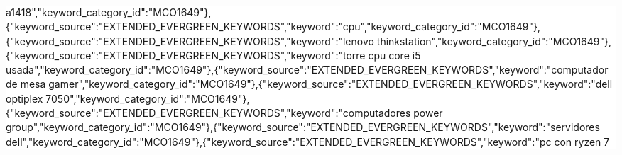 a1418","keyword_category_id":"MCO1649"},{"keyword_source":"EXTENDED_EVERGREEN_KEYWORDS","keyword":"cpu","keyword_category_id":"MCO1649"},{"keyword_source":"EXTENDED_EVERGREEN_KEYWORDS","keyword":"lenovo thinkstation","keyword_category_id":"MCO1649"},{"keyword_source":"EXTENDED_EVERGREEN_KEYWORDS","keyword":"torre cpu core i5 usada","keyword_category_id":"MCO1649"},{"keyword_source":"EXTENDED_EVERGREEN_KEYWORDS","keyword":"computador de mesa gamer","keyword_category_id":"MCO1649"},{"keyword_source":"EXTENDED_EVERGREEN_KEYWORDS","keyword":"dell optiplex 7050","keyword_category_id":"MCO1649"},{"keyword_source":"EXTENDED_EVERGREEN_KEYWORDS","keyword":"computadores power group","keyword_category_id":"MCO1649"},{"keyword_source":"EXTENDED_EVERGREEN_KEYWORDS","keyword":"servidores dell","keyword_category_id":"MCO1649"},{"keyword_source":"EXTENDED_EVERGREEN_KEYWORDS","keyword":"pc con ryzen 7